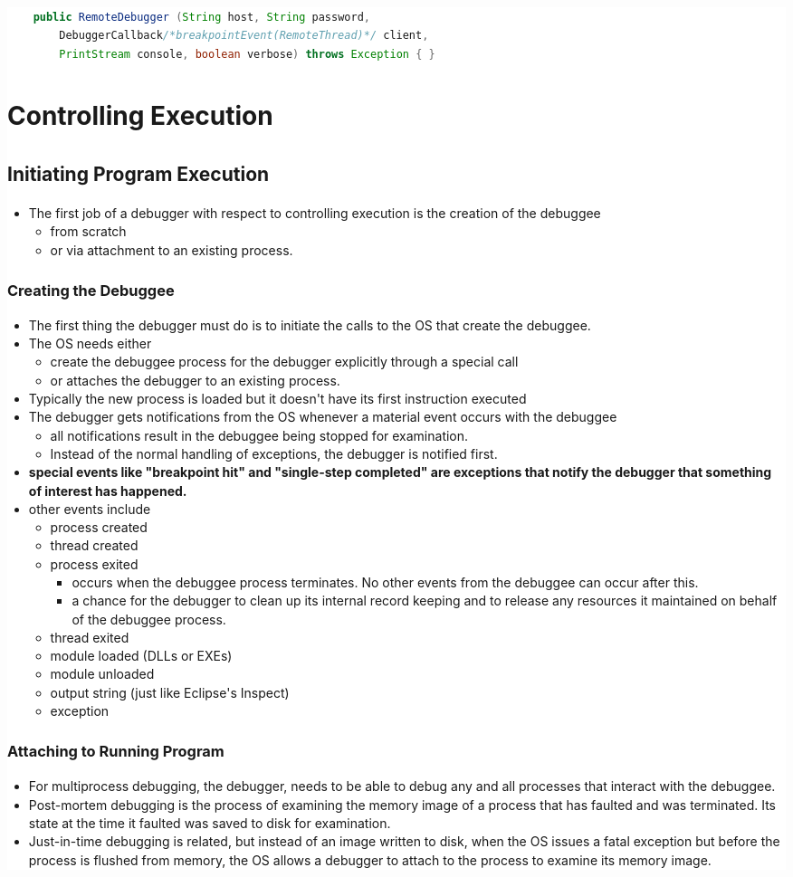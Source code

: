 ```java
    public RemoteDebugger (String host, String password,
        DebuggerCallback/*breakpointEvent(RemoteThread)*/ client,
        PrintStream console, boolean verbose) throws Exception { }
```

Controlling Execution
=====================

Initiating Program Execution
----------------------------

-   The first job of a debugger with respect to controlling execution is the creation of the debuggee
    -   from scratch
    -   or via attachment to an existing process.

### Creating the Debuggee

-   The first thing the debugger must do is to initiate the calls to the OS that create the debuggee.
-   The OS needs either
    -   create the debuggee process for the debugger explicitly through a special call
    -   or attaches the debugger to an existing process.
-   Typically the new process is loaded but it doesn't have its first instruction executed
-   The debugger gets notifications from the OS whenever a material event occurs with the debuggee
    -   all notifications result in the debuggee being stopped for examination.
    -   Instead of the normal handling of exceptions, the debugger is notified first.
-   **special events like "breakpoint hit" and "single-step completed" are exceptions that notify the debugger that something of interest has happened.**
-   other events include
    -   process created
    -   thread created
    -   process exited
        -   occurs when the debuggee process terminates. No other events from the debuggee can occur after this.
        -   a chance for the debugger to clean up its internal record keeping and to release any resources it maintained on behalf of the debuggee process.
    -   thread exited
    -   module loaded (DLLs or EXEs)
    -   module unloaded
    -   output string (just like Eclipse's Inspect)
    -   exception

### Attaching to Running Program

-   For multiprocess debugging, the debugger, needs to be able to debug any and all processes that interact with the debuggee.
-   Post-mortem debugging is the process of examining the memory image of a process that has faulted and was terminated. Its state at the time it faulted was saved to disk for examination.
-   Just-in-time debugging is related, but instead of an image written to disk, when the OS issues a fatal exception but before the process is flushed from memory, the OS allows a debugger to attach to the process to examine its memory image.
